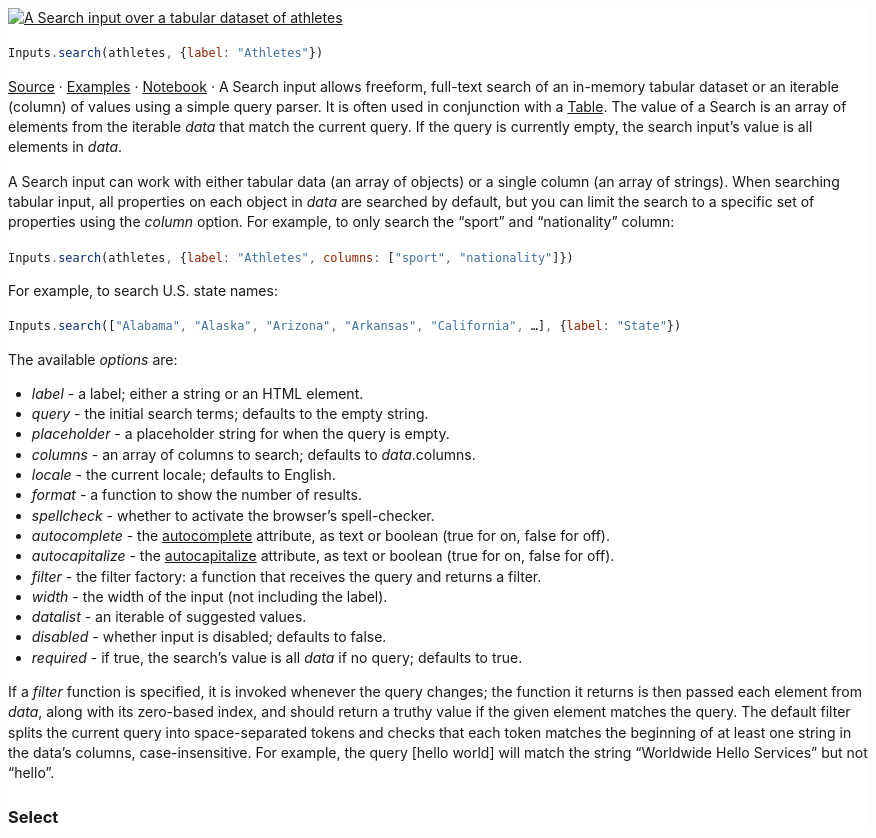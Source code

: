 [<img src="./img/search.png" alt="A Search input over a tabular dataset of athletes" width="640">](https://observablehq.com/framework/inputs/search)

```js
Inputs.search(athletes, {label: "Athletes"})
```

[Source](./src/search.js) · [Examples](https://observablehq.com/framework/inputs/search) · [Notebook](https://observablehq.com/@observablehq/input-search) · A Search input allows freeform, full-text search of an in-memory tabular dataset or an iterable (column) of values using a simple query parser. It is often used in conjunction with a [Table](#table). The value of a Search is an array of elements from the iterable *data* that match the current query. If the query is currently empty, the search input’s value is all elements in *data*.

A Search input can work with either tabular data (an array of objects) or a single column (an array of strings). When searching tabular input, all properties on each object in *data* are searched by default, but you can limit the search to a specific set of properties using the *column* option. For example, to only search the “sport” and “nationality” column:

```js
Inputs.search(athletes, {label: "Athletes", columns: ["sport", "nationality"]})
```

For example, to search U.S. state names:

```js
Inputs.search(["Alabama", "Alaska", "Arizona", "Arkansas", "California", …], {label: "State"})
```

The available *options* are:

* *label* - a label; either a string or an HTML element.
* *query* - the initial search terms; defaults to the empty string.
* *placeholder* - a placeholder string for when the query is empty.
* *columns* - an array of columns to search; defaults to *data*.columns.
* *locale* - the current locale; defaults to English.
* *format* - a function to show the number of results.
* *spellcheck* - whether to activate the browser’s spell-checker.
* *autocomplete* - the [autocomplete](https://developer.mozilla.org/en-US/docs/Web/HTML/Attributes/autocomplete) attribute, as text or boolean (true for on, false for off).
* *autocapitalize* - the [autocapitalize](https://developer.mozilla.org/en-US/docs/Web/HTML/Global_attributes/autocapitalize) attribute, as text or boolean (true for on, false for off).
* *filter* - the filter factory: a function that receives the query and returns a filter.
* *width* - the width of the input (not including the label).
* *datalist* - an iterable of suggested values.
* *disabled* - whether input is disabled; defaults to false.
* *required* - if true, the search’s value is all *data* if no query; defaults to true.

If a *filter* function is specified, it is invoked whenever the query changes; the function it returns is then passed each element from *data*, along with its zero-based index, and should return a truthy value if the given element matches the query. The default filter splits the current query into space-separated tokens and checks that each token matches the beginning of at least one string in the data’s columns, case-insensitive. For example, the query [hello world] will match the string “Worldwide Hello Services” but not “hello”.

### Select
